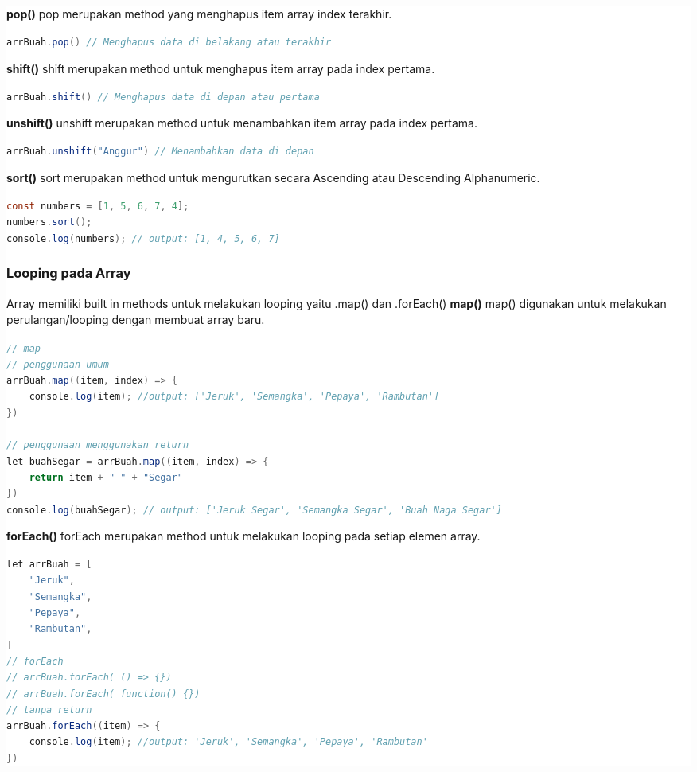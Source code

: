 **pop()**
pop merupakan method yang menghapus item array index terakhir.

```java
arrBuah.pop() // Menghapus data di belakang atau terakhir
```

**shift()**
shift merupakan method untuk menghapus item array pada index pertama.

```java
arrBuah.shift() // Menghapus data di depan atau pertama
```

**unshift()**
unshift merupakan method untuk menambahkan item array pada index pertama.

```java
arrBuah.unshift("Anggur") // Menambahkan data di depan
```

**sort()**
sort merupakan method untuk mengurutkan secara Ascending atau Descending Alphanumeric.

```java
const numbers = [1, 5, 6, 7, 4];
numbers.sort();
console.log(numbers); // output: [1, 4, 5, 6, 7]
```

### Looping pada Array

Array memiliki built in methods untuk melakukan looping yaitu .map() dan .forEach()
**map()**
map() digunakan untuk melakukan perulangan/looping dengan membuat array baru.

```java
// map
// penggunaan umum
arrBuah.map((item, index) => {
    console.log(item); //output: ['Jeruk', 'Semangka', 'Pepaya', 'Rambutan']
})

// penggunaan menggunakan return
let buahSegar = arrBuah.map((item, index) => {
    return item + " " + "Segar"
})
console.log(buahSegar); // output: ['Jeruk Segar', 'Semangka Segar', 'Buah Naga Segar']
```

**forEach()**
forEach merupakan method untuk melakukan looping pada setiap elemen array.

```java
let arrBuah = [
    "Jeruk",
    "Semangka",
    "Pepaya",
    "Rambutan",
]
// forEach
// arrBuah.forEach( () => {})
// arrBuah.forEach( function() {})
// tanpa return
arrBuah.forEach((item) => {
    console.log(item); //output: 'Jeruk', 'Semangka', 'Pepaya', 'Rambutan'
})
```
